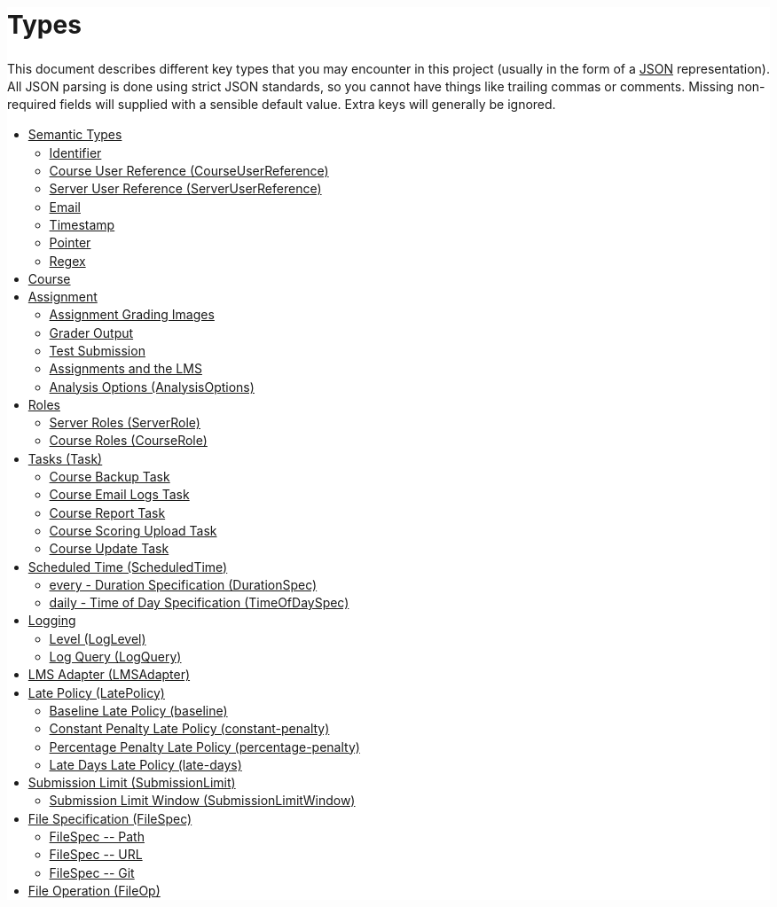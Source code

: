 # Types

This document describes different key types that you may encounter in this project
(usually in the form of a [JSON](https://en.wikipedia.org/wiki/JSON) representation).
All JSON parsing is done using strict JSON standards,
so you cannot have things like trailing commas or comments.
Missing non-required fields will supplied with a sensible default value.
Extra keys will generally be ignored.

 - [Semantic Types](#semantic-types)
   - [Identifier](#identifier)
   - [Course User Reference (CourseUserReference)](#course-user-reference-courseuserreference)
   - [Server User Reference (ServerUserReference)](#server-user-reference-serveruserreference)
   - [Email](#email)
   - [Timestamp](#timestamp)
   - [Pointer](#pointer)
   - [Regex](#regex)
 - [Course](#course)
 - [Assignment](#assignment)
   - [Assignment Grading Images](#assignment-grading-images)
   - [Grader Output](#grader-output-graderoutput)
   - [Test Submission](#test-submission)
   - [Assignments and the LMS](#assignments-and-the-lms)
   - [Analysis Options (AnalysisOptions)](#analysis-options-analysisoptions)
 - [Roles](#roles)
   - [Server Roles (ServerRole)](#server-roles-serverrole)
   - [Course Roles (CourseRole)](#course-roles-courserole)
 - [Tasks (Task)](#tasks-task)
   - [Course Backup Task](#course-backup-task)
   - [Course Email Logs Task](#course-email-logs-task)
   - [Course Report Task](#course-report-task)
   - [Course Scoring Upload Task](#course-scoring-upload-task)
   - [Course Update Task](#course-update-task)
 - [Scheduled Time (ScheduledTime)](#scheduled-time-scheduledtime)
   - [every - Duration Specification (DurationSpec)](#every---duration-specification-durationspec)
   - [daily - Time of Day Specification (TimeOfDaySpec)](#daily---time-of-day-specification-timeofdayspec)
 - [Logging](#logging)
   - [Level (LogLevel)](#level-loglevel)
   - [Log Query (LogQuery)](#log-query-logquery)
 - [LMS Adapter (LMSAdapter)](#lms-adapter-lmsadapter)
 - [Late Policy (LatePolicy)](#late-policy-latepolicy)
   - [Baseline Late Policy (baseline)](#baseline-late-policy-baseline)
   - [Constant Penalty Late Policy (constant-penalty)](#constant-penalty-late-policy-constant-penalty)
   - [Percentage Penalty Late Policy (percentage-penalty)](#percentage-penalty-late-policy-percentage-penalty)
   - [Late Days Late Policy (late-days)](#late-days-late-policy-late-days)
 - [Submission Limit (SubmissionLimit)](#submission-limit-submissionlimit)
   - [Submission Limit Window (SubmissionLimitWindow)](#submission-limit-window-submissionlimitwindow)
 - [File Specification (FileSpec)](#file-specification-filespec)
   - [FileSpec -- Path](#filespec----path)
   - [FileSpec -- URL](#filespec----url)
   - [FileSpec -- Git](#filespec----git)
 - [File Operation (FileOp)](#file-operation-fileop)
